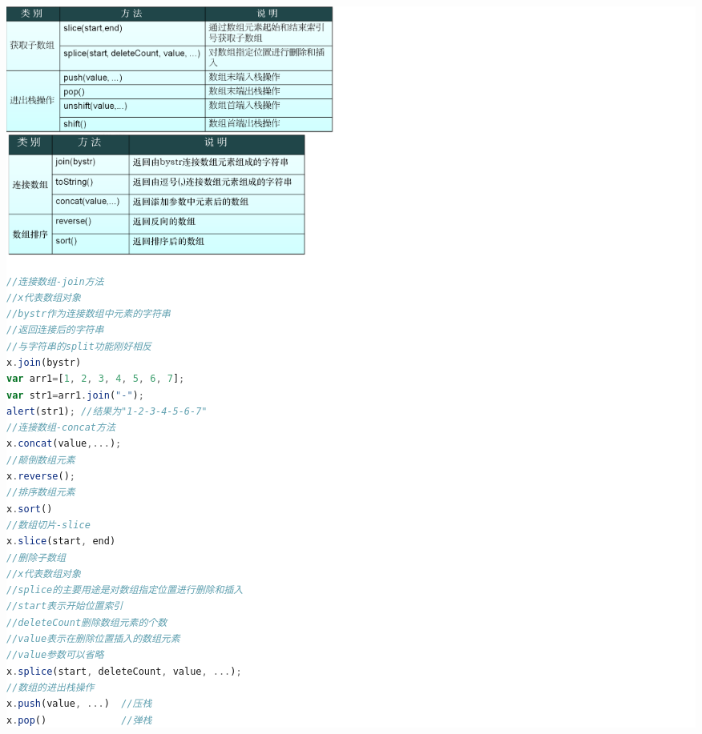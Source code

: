 <img src="array方法.png" style="zoom:40%;" />

```javascript
//连接数组-join方法
//x代表数组对象
//bystr作为连接数组中元素的字符串
//返回连接后的字符串
//与字符串的split功能刚好相反
x.join(bystr) 
var arr1=[1, 2, 3, 4, 5, 6, 7];
var str1=arr1.join("-");
alert(str1); //结果为"1-2-3-4-5-6-7" 
//连接数组-concat方法
x.concat(value,...);
//颠倒数组元素
x.reverse();
//排序数组元素
x.sort()
//数组切片-slice
x.slice(start, end)
//删除子数组
//x代表数组对象
//splice的主要用途是对数组指定位置进行删除和插入
//start表示开始位置索引
//deleteCount删除数组元素的个数
//value表示在删除位置插入的数组元素
//value参数可以省略
x.splice(start, deleteCount, value, ...);
//数组的进出栈操作
x.push(value, ...)  //压栈
x.pop()             //弹栈   
```